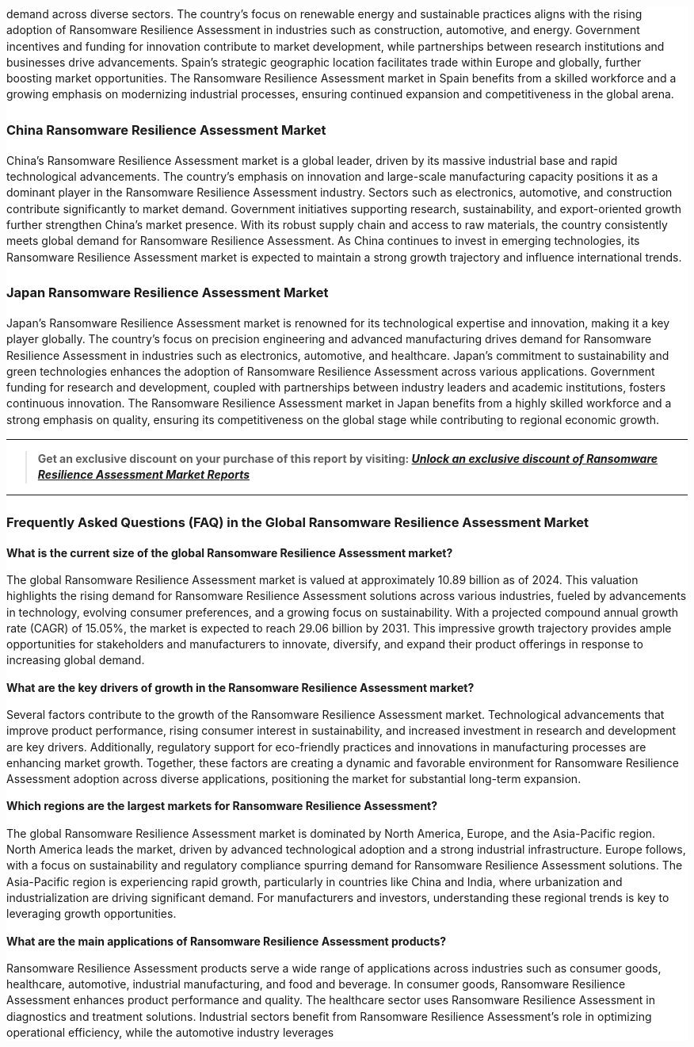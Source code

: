demand across diverse sectors. The country&rsquo;s focus on renewable energy and sustainable practices aligns with the rising adoption of Ransomware Resilience Assessment in industries such as construction, automotive, and energy. Government incentives and funding for innovation contribute to market development, while partnerships between research institutions and businesses drive advancements. Spain&rsquo;s strategic geographic location facilitates trade within Europe and globally, further boosting market opportunities. The Ransomware Resilience Assessment market in Spain benefits from a skilled workforce and a growing emphasis on modernizing industrial processes, ensuring continued expansion and competitiveness in the global arena.</p><h3>China Ransomware Resilience Assessment Market</h3><p>China&rsquo;s Ransomware Resilience Assessment market is a global leader, driven by its massive industrial base and rapid technological advancements. The country&rsquo;s emphasis on innovation and large-scale manufacturing capacity positions it as a dominant player in the Ransomware Resilience Assessment industry. Sectors such as electronics, automotive, and construction contribute significantly to market demand. Government initiatives supporting research, sustainability, and export-oriented growth further strengthen China&rsquo;s market presence. With its robust supply chain and access to raw materials, the country consistently meets global demand for Ransomware Resilience Assessment. As China continues to invest in emerging technologies, its Ransomware Resilience Assessment market is expected to maintain a strong growth trajectory and influence international trends.</p><h3>Japan Ransomware Resilience Assessment Market</h3><p>Japan&rsquo;s Ransomware Resilience Assessment market is renowned for its technological expertise and innovation, making it a key player globally. The country&rsquo;s focus on precision engineering and advanced manufacturing drives demand for Ransomware Resilience Assessment in industries such as electronics, automotive, and healthcare. Japan&rsquo;s commitment to sustainability and green technologies enhances the adoption of Ransomware Resilience Assessment across various applications. Government funding for research and development, coupled with partnerships between industry leaders and academic institutions, fosters continuous innovation. The Ransomware Resilience Assessment market in Japan benefits from a highly skilled workforce and a strong emphasis on quality, ensuring its competitiveness on the global stage while contributing to regional economic growth.</p><hr /><blockquote><p><strong>Get an exclusive discount on your purchase of this report by visiting: <em><a href="://marketresearchpulse.com/ask-for-discount/15695?utm_source=Github&amp;utm_medium=0116">Unlock an exclusive discount of Ransomware Resilience Assessment Market Reports</a></em>&nbsp;</strong></p></blockquote><hr /><h3>Frequently Asked Questions (FAQ) in the Global Ransomware Resilience Assessment Market</h3><p><strong>What is the current size of the global Ransomware Resilience Assessment market?</strong></p><p>The global Ransomware Resilience Assessment market is valued at approximately 10.89 billion as of 2024. This valuation highlights the rising demand for Ransomware Resilience Assessment solutions across various industries, fueled by advancements in technology, evolving consumer preferences, and a growing focus on sustainability. With a projected compound annual growth rate (CAGR) of 15.05%, the market is expected to reach 29.06 billion by 2031. This impressive growth trajectory provides ample opportunities for stakeholders and manufacturers to innovate, diversify, and expand their product offerings in response to increasing global demand.</p><p><strong>What are the key drivers of growth in the Ransomware Resilience Assessment market?</strong></p><p>Several factors contribute to the growth of the Ransomware Resilience Assessment market. Technological advancements that improve product performance, rising consumer interest in sustainability, and increased investment in research and development are key drivers. Additionally, regulatory support for eco-friendly practices and innovations in manufacturing processes are enhancing market growth. Together, these factors are creating a dynamic and favorable environment for Ransomware Resilience Assessment adoption across diverse applications, positioning the market for substantial long-term expansion.</p><p><strong>Which regions are the largest markets for Ransomware Resilience Assessment?</strong></p><p>The global Ransomware Resilience Assessment market is dominated by North America, Europe, and the Asia-Pacific region. North America leads the market, driven by advanced technological adoption and a strong industrial infrastructure. Europe follows, with a focus on sustainability and regulatory compliance spurring demand for Ransomware Resilience Assessment solutions. The Asia-Pacific region is experiencing rapid growth, particularly in countries like China and India, where urbanization and industrialization are driving significant demand. For manufacturers and investors, understanding these regional trends is key to leveraging growth opportunities.</p><p><strong>What are the main applications of Ransomware Resilience Assessment products?</strong></p><p>Ransomware Resilience Assessment products serve a wide range of applications across industries such as consumer goods, healthcare, automotive, industrial manufacturing, and food and beverage. In consumer goods, Ransomware Resilience Assessment enhances product performance and quality. The healthcare sector uses Ransomware Resilience Assessment in diagnostics and treatment solutions. Industrial sectors benefit from Ransomware Resilience Assessment&rsquo;s role in optimizing operational efficiency, while the automotive industry leverages